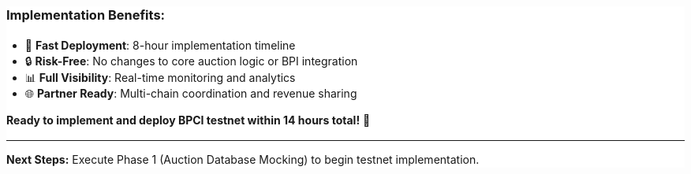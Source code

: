 ### **Implementation Benefits:**
- 🚀 **Fast Deployment**: 8-hour implementation timeline
- 🔒 **Risk-Free**: No changes to core auction logic or BPI integration
- 📊 **Full Visibility**: Real-time monitoring and analytics
- 🌐 **Partner Ready**: Multi-chain coordination and revenue sharing

**Ready to implement and deploy BPCI testnet within 14 hours total!** 🚀

---

**Next Steps:** Execute Phase 1 (Auction Database Mocking) to begin testnet implementation.
